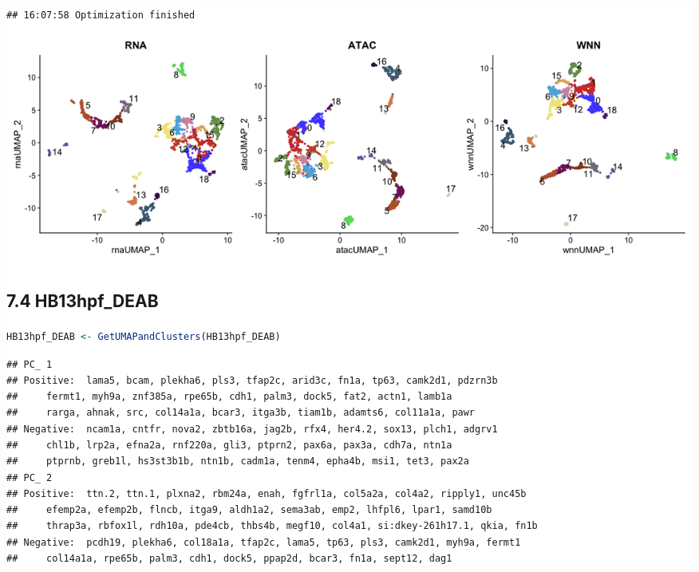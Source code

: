     ## 16:07:58 Optimization finished

![](01_Preprocessing_and_QC_files/figure-gfm/umap_HB16-1.png)

## 7.4 HB13hpf\_DEAB

``` r
HB13hpf_DEAB <- GetUMAPandClusters(HB13hpf_DEAB)
```

    ## PC_ 1 
    ## Positive:  lama5, bcam, plekha6, pls3, tfap2c, arid3c, fn1a, tp63, camk2d1, pdzrn3b 
    ##     fermt1, myh9a, znf385a, rpe65b, cdh1, palm3, dock5, fat2, actn1, lamb1a 
    ##     rarga, ahnak, src, col14a1a, bcar3, itga3b, tiam1b, adamts6, col11a1a, pawr 
    ## Negative:  ncam1a, cntfr, nova2, zbtb16a, jag2b, rfx4, her4.2, sox13, plch1, adgrv1 
    ##     chl1b, lrp2a, efna2a, rnf220a, gli3, ptprn2, pax6a, pax3a, cdh7a, ntn1a 
    ##     ptprnb, greb1l, hs3st3b1b, ntn1b, cadm1a, tenm4, epha4b, msi1, tet3, pax2a 
    ## PC_ 2 
    ## Positive:  ttn.2, ttn.1, plxna2, rbm24a, enah, fgfrl1a, col5a2a, col4a2, ripply1, unc45b 
    ##     efemp2a, efemp2b, flncb, itga9, aldh1a2, sema3ab, emp2, lhfpl6, lpar1, samd10b 
    ##     thrap3a, rbfox1l, rdh10a, pde4cb, thbs4b, megf10, col4a1, si:dkey-261h17.1, qkia, fn1b 
    ## Negative:  pcdh19, plekha6, col18a1a, tfap2c, lama5, tp63, pls3, camk2d1, myh9a, fermt1 
    ##     col14a1a, rpe65b, palm3, cdh1, dock5, ppap2d, bcar3, fn1a, sept12, dag1 